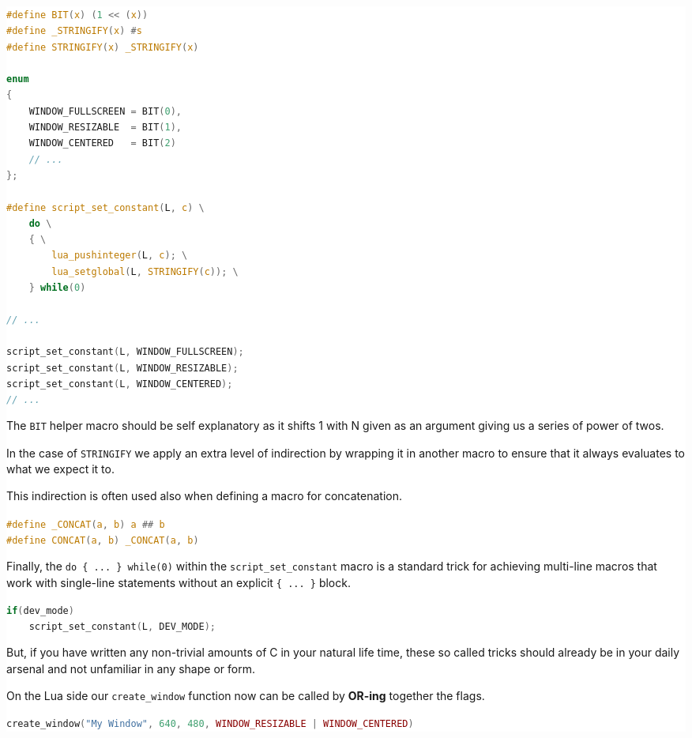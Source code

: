 ```c
#define BIT(x) (1 << (x))
#define _STRINGIFY(x) #s
#define STRINGIFY(x) _STRINGIFY(x)

enum
{
    WINDOW_FULLSCREEN = BIT(0),
    WINDOW_RESIZABLE  = BIT(1),
    WINDOW_CENTERED   = BIT(2)
    // ...
};

#define script_set_constant(L, c) \
	do \
	{ \
		lua_pushinteger(L, c); \
		lua_setglobal(L, STRINGIFY(c)); \
	} while(0)

// ...

script_set_constant(L, WINDOW_FULLSCREEN);
script_set_constant(L, WINDOW_RESIZABLE);
script_set_constant(L, WINDOW_CENTERED);
// ...
```

The `BIT` helper macro should be self explanatory as it shifts 1 with N given as an argument giving us a series of power of twos.

In the case of `STRINGIFY` we apply an extra level of indirection by wrapping it in another macro to ensure that it always evaluates to what we expect it to.

This indirection is often used also when defining a macro for concatenation.

```c
#define _CONCAT(a, b) a ## b
#define CONCAT(a, b) _CONCAT(a, b)
```

Finally, the `do { ... } while(0)` within the `script_set_constant` macro is a standard trick for achieving multi-line macros that work with single-line statements without an explicit `{ ... }` block.

```c
if(dev_mode)
    script_set_constant(L, DEV_MODE);
```

But, if you have written any non-trivial amounts of C in your natural life time, these so called tricks should already be in your daily arsenal and not unfamiliar in any shape or form.

On the Lua side our `create_window` function now can be called by **OR-ing** together the flags.

```lua
create_window("My Window", 640, 480, WINDOW_RESIZABLE | WINDOW_CENTERED)
```
